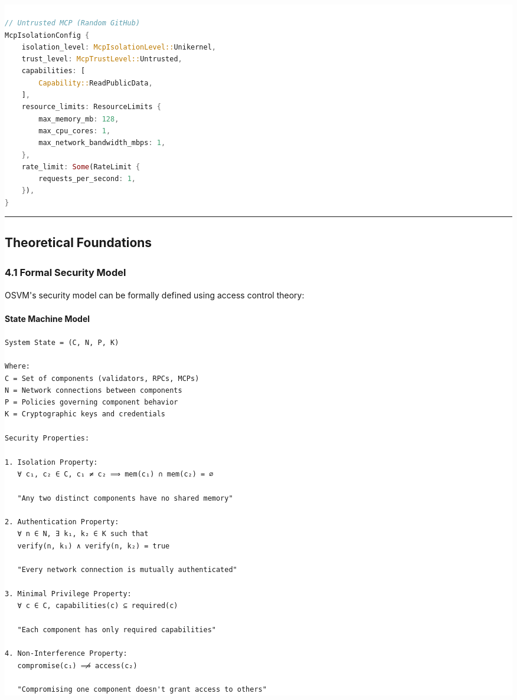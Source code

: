 ```rust

// Untrusted MCP (Random GitHub)
McpIsolationConfig {
    isolation_level: McpIsolationLevel::Unikernel,
    trust_level: McpTrustLevel::Untrusted,
    capabilities: [
        Capability::ReadPublicData,
    ],
    resource_limits: ResourceLimits {
        max_memory_mb: 128,
        max_cpu_cores: 1,
        max_network_bandwidth_mbps: 1,
    },
    rate_limit: Some(RateLimit {
        requests_per_second: 1,
    }),
}
```

---

## Theoretical Foundations

### 4.1 Formal Security Model

OSVM's security model can be formally defined using access control theory:

#### State Machine Model

```
System State = (C, N, P, K)

Where:
C = Set of components (validators, RPCs, MCPs)
N = Network connections between components
P = Policies governing component behavior
K = Cryptographic keys and credentials

Security Properties:

1. Isolation Property:
   ∀ c₁, c₂ ∈ C, c₁ ≠ c₂ ⟹ mem(c₁) ∩ mem(c₂) = ∅

   "Any two distinct components have no shared memory"

2. Authentication Property:
   ∀ n ∈ N, ∃ k₁, k₂ ∈ K such that
   verify(n, k₁) ∧ verify(n, k₂) = true

   "Every network connection is mutually authenticated"

3. Minimal Privilege Property:
   ∀ c ∈ C, capabilities(c) ⊆ required(c)

   "Each component has only required capabilities"

4. Non-Interference Property:
   compromise(c₁) ⟹̸ access(c₂)

   "Compromising one component doesn't grant access to others"
```
